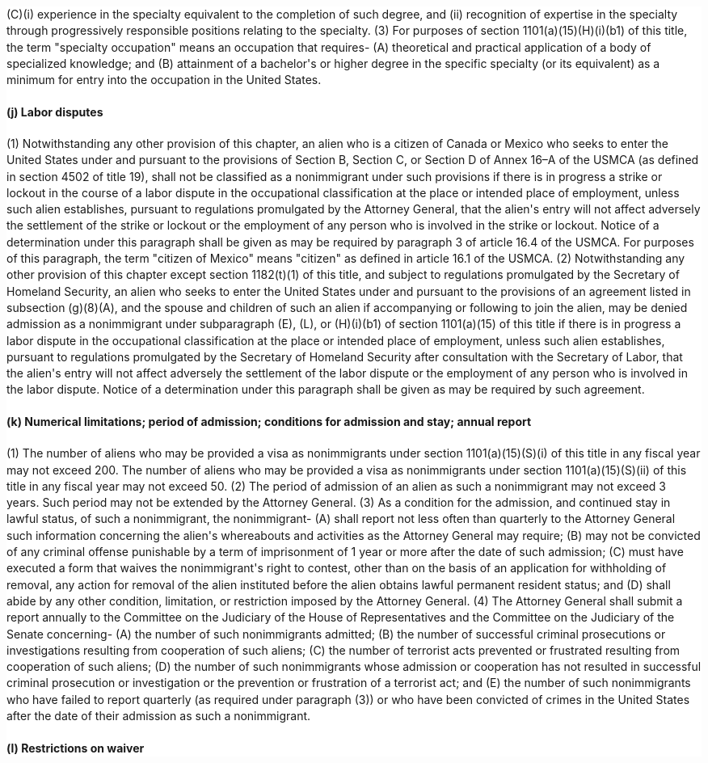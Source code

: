 (C)(i) experience in the specialty equivalent to the completion of such degree, and (ii) recognition of expertise in the specialty through progressively responsible positions relating to the specialty.
(3) For purposes of section 1101(a)(15)(H)(i)(b1) of this title, the term "specialty occupation" means an occupation that requires-
(A) theoretical and practical application of a body of specialized knowledge; and
(B) attainment of a bachelor's or higher degree in the specific specialty (or its equivalent) as a minimum for entry into the occupation in the United States.
#### (j) Labor disputes
(1) Notwithstanding any other provision of this chapter, an alien who is a citizen of Canada or Mexico who seeks to enter the United States under and pursuant to the provisions of Section B, Section C, or Section D of Annex 16–A of the USMCA (as defined in section 4502 of title 19), shall not be classified as a nonimmigrant under such provisions if there is in progress a strike or lockout in the course of a labor dispute in the occupational classification at the place or intended place of employment, unless such alien establishes, pursuant to regulations promulgated by the Attorney General, that the alien's entry will not affect adversely the settlement of the strike or lockout or the employment of any person who is involved in the strike or lockout. Notice of a determination under this paragraph shall be given as may be required by paragraph 3 of article 16.4 of the USMCA. For purposes of this paragraph, the term "citizen of Mexico" means "citizen" as defined in article 16.1 of the USMCA.
(2) Notwithstanding any other provision of this chapter except section 1182(t)(1) of this title, and subject to regulations promulgated by the Secretary of Homeland Security, an alien who seeks to enter the United States under and pursuant to the provisions of an agreement listed in subsection (g)(8)(A), and the spouse and children of such an alien if accompanying or following to join the alien, may be denied admission as a nonimmigrant under subparagraph (E), (L), or (H)(i)(b1) of section 1101(a)(15) of this title if there is in progress a labor dispute in the occupational classification at the place or intended place of employment, unless such alien establishes, pursuant to regulations promulgated by the Secretary of Homeland Security after consultation with the Secretary of Labor, that the alien's entry will not affect adversely the settlement of the labor dispute or the employment of any person who is involved in the labor dispute. Notice of a determination under this paragraph shall be given as may be required by such agreement.
#### (k) Numerical limitations; period of admission; conditions for admission and stay; annual report
(1) The number of aliens who may be provided a visa as nonimmigrants under section 1101(a)(15)(S)(i) of this title in any fiscal year may not exceed 200. The number of aliens who may be provided a visa as nonimmigrants under section 1101(a)(15)(S)(ii) of this title in any fiscal year may not exceed 50.
(2) The period of admission of an alien as such a nonimmigrant may not exceed 3 years. Such period may not be extended by the Attorney General.
(3) As a condition for the admission, and continued stay in lawful status, of such a nonimmigrant, the nonimmigrant-
(A) shall report not less often than quarterly to the Attorney General such information concerning the alien's whereabouts and activities as the Attorney General may require;
(B) may not be convicted of any criminal offense punishable by a term of imprisonment of 1 year or more after the date of such admission;
(C) must have executed a form that waives the nonimmigrant's right to contest, other than on the basis of an application for withholding of removal, any action for removal of the alien instituted before the alien obtains lawful permanent resident status; and
(D) shall abide by any other condition, limitation, or restriction imposed by the Attorney General.
(4) The Attorney General shall submit a report annually to the Committee on the Judiciary of the House of Representatives and the Committee on the Judiciary of the Senate concerning-
(A) the number of such nonimmigrants admitted;
(B) the number of successful criminal prosecutions or investigations resulting from cooperation of such aliens;
(C) the number of terrorist acts prevented or frustrated resulting from cooperation of such aliens;
(D) the number of such nonimmigrants whose admission or cooperation has not resulted in successful criminal prosecution or investigation or the prevention or frustration of a terrorist act; and
(E) the number of such nonimmigrants who have failed to report quarterly (as required under paragraph (3)) or who have been convicted of crimes in the United States after the date of their admission as such a nonimmigrant.
#### (l) Restrictions on waiver